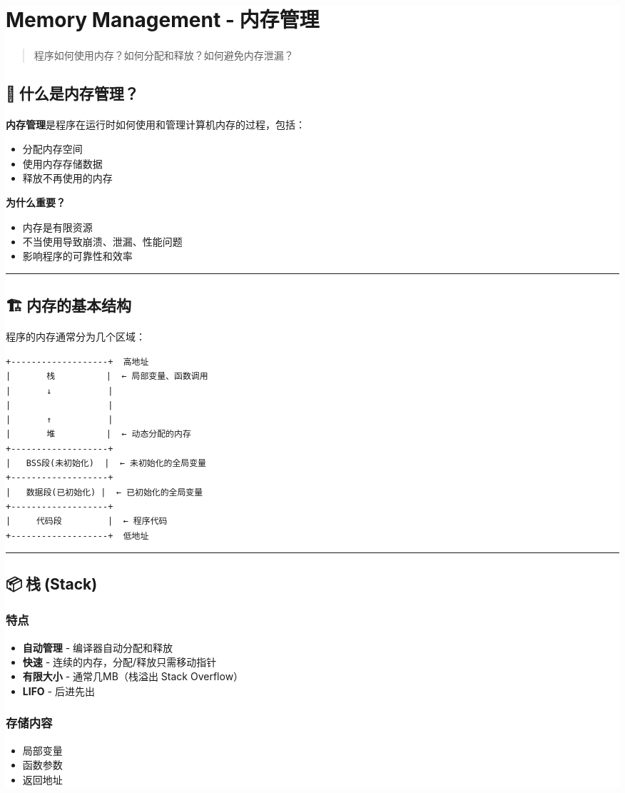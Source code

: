 # Memory Management - 内存管理

> 程序如何使用内存？如何分配和释放？如何避免内存泄漏？

## 🎯 什么是内存管理？

**内存管理**是程序在运行时如何使用和管理计算机内存的过程，包括：
- 分配内存空间
- 使用内存存储数据
- 释放不再使用的内存

**为什么重要？**
- 内存是有限资源
- 不当使用导致崩溃、泄漏、性能问题
- 影响程序的可靠性和效率

---

## 🏗️ 内存的基本结构

程序的内存通常分为几个区域：

```
+-------------------+  高地址
|       栈          |  ← 局部变量、函数调用
|       ↓           |
|                   |
|       ↑           |
|       堆          |  ← 动态分配的内存
+-------------------+
|   BSS段(未初始化)  |  ← 未初始化的全局变量
+-------------------+
|   数据段(已初始化) |  ← 已初始化的全局变量
+-------------------+
|     代码段         |  ← 程序代码
+-------------------+  低地址
```

---

## 📦 栈 (Stack)

### 特点
- **自动管理** - 编译器自动分配和释放
- **快速** - 连续的内存，分配/释放只需移动指针
- **有限大小** - 通常几MB（栈溢出 Stack Overflow）
- **LIFO** - 后进先出

### 存储内容
- 局部变量
- 函数参数
- 返回地址
